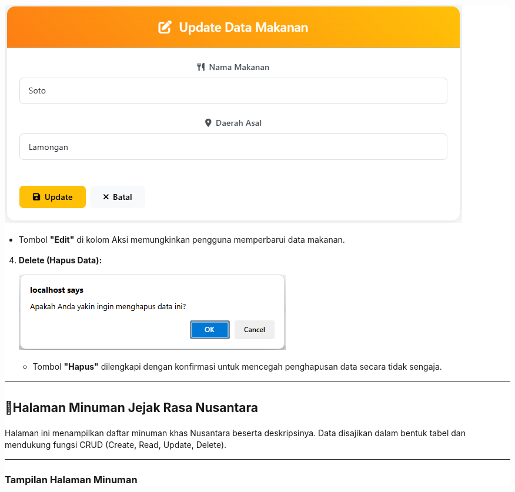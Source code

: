   ![update](assets/image/update_makanan.png)

   - Tombol **"Edit"** di kolom Aksi memungkinkan pengguna memperbarui data makanan.

4. **Delete (Hapus Data):**

   ![delete](assets/image/delete.png)

   - Tombol **"Hapus"** dilengkapi dengan konfirmasi untuk mencegah penghapusan data secara tidak sengaja.

---

## 🍹Halaman Minuman Jejak Rasa Nusantara

Halaman ini menampilkan daftar minuman khas Nusantara beserta deskripsinya. Data disajikan dalam bentuk tabel dan mendukung fungsi CRUD (Create, Read, Update, Delete).

---

### Tampilan Halaman Minuman
